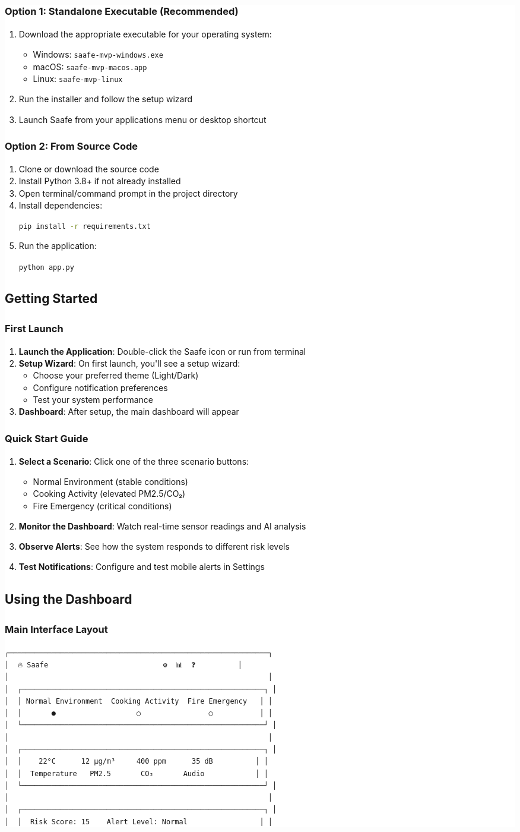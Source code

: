 ### Option 1: Standalone Executable (Recommended)
1. Download the appropriate executable for your operating system:
   - Windows: `saafe-mvp-windows.exe`
   - macOS: `saafe-mvp-macos.app`
   - Linux: `saafe-mvp-linux`

2. Run the installer and follow the setup wizard
3. Launch Saafe from your applications menu or desktop shortcut

### Option 2: From Source Code
1. Clone or download the source code
2. Install Python 3.8+ if not already installed
3. Open terminal/command prompt in the project directory
4. Install dependencies:
   ```bash
   pip install -r requirements.txt
   ```
5. Run the application:
   ```bash
   python app.py
   ```

## Getting Started

### First Launch
1. **Launch the Application**: Double-click the Saafe icon or run from terminal
2. **Setup Wizard**: On first launch, you'll see a setup wizard:
   - Choose your preferred theme (Light/Dark)
   - Configure notification preferences
   - Test your system performance
3. **Dashboard**: After setup, the main dashboard will appear

### Quick Start Guide
1. **Select a Scenario**: Click one of the three scenario buttons:
   - Normal Environment (stable conditions)
   - Cooking Activity (elevated PM2.5/CO₂)
   - Fire Emergency (critical conditions)

2. **Monitor the Dashboard**: Watch real-time sensor readings and AI analysis

3. **Observe Alerts**: See how the system responds to different risk levels

4. **Test Notifications**: Configure and test mobile alerts in Settings

## Using the Dashboard

### Main Interface Layout

```
┌─────────────────────────────────────────────────────────────┐
│  🔥 Saafe                           ⚙️  📊  ❓          │
│                                                             │
│  ┌─────────────────────────────────────────────────────────┐ │
│  │ Normal Environment  Cooking Activity  Fire Emergency   │ │
│  │       ●                   ○                ○           │ │
│  └─────────────────────────────────────────────────────────┘ │
│                                                             │
│  ┌─────────────────────────────────────────────────────────┐ │
│  │    22°C      12 μg/m³     400 ppm      35 dB          │ │
│  │  Temperature   PM2.5       CO₂       Audio            │ │
│  └─────────────────────────────────────────────────────────┘ │
│                                                             │
│  ┌─────────────────────────────────────────────────────────┐ │
│  │  Risk Score: 15    Alert Level: Normal                 │ │
```